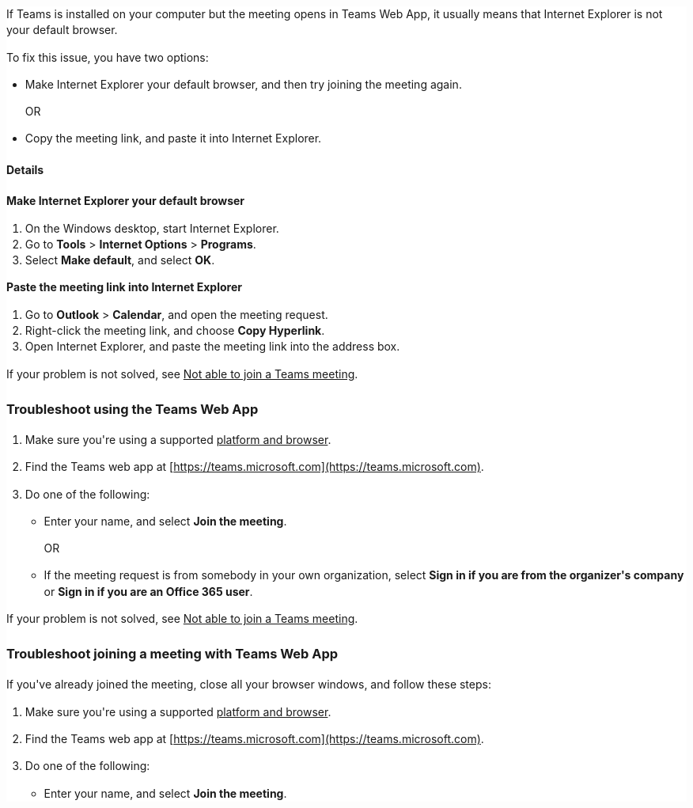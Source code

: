 If Teams is installed on your computer but the meeting opens in Teams Web App, it usually means that Internet Explorer is not your default browser.

To fix this issue, you have two options:

- Make Internet Explorer your default browser, and then try joining the meeting again.

  OR

- Copy the meeting link, and paste it into Internet Explorer.

#### Details

**Make Internet Explorer your default browser**

1. On the Windows desktop, start Internet Explorer.
2. Go to **Tools** > **Internet Options** > **Programs**.
3. Select **Make default**, and select **OK**.

**Paste the meeting link into Internet Explorer**

1. Go to **Outlook** > **Calendar**, and open the meeting request.
2. Right-click the meeting link, and choose **Copy Hyperlink**.
3. Open Internet Explorer, and paste the meeting link into the address box.

If your problem is not solved, see [Not able to join a Teams meeting](#not-able-to-join-a-teams-meeting).

### Troubleshoot using the Teams Web App

1. Make sure you're using a supported [platform and browser](https://support.microsoft.com/office/supported-platforms-for-skype-meetings-app-skype-for-business-web-app-0269b0a0-d8da-4820-91d8-a868a439c0f7).

2. Find the Teams web app at [https://teams.microsoft.com](https://teams.microsoft.com).

3. Do one of the following:

   - Enter your name, and select **Join the meeting**.

     OR
   - If the meeting request is from somebody in your own organization, select **Sign in if you are from the organizer's company** or **Sign in if you are an Office 365 user**.

If your problem is not solved, see [Not able to join a Teams meeting](#not-able-to-join-a-teams-meeting).

### Troubleshoot joining a meeting with Teams Web App

If you've already joined the meeting, close all your browser windows, and follow these steps:

1. Make sure you're using a supported [platform and browser](https://support.microsoft.com/office/supported-platforms-for-skype-meetings-app-skype-for-business-web-app-0269b0a0-d8da-4820-91d8-a868a439c0f7).
1. Find the Teams web app at [https://teams.microsoft.com](https://teams.microsoft.com).
1. Do one of the following:

   - Enter your name, and select **Join the meeting**.
